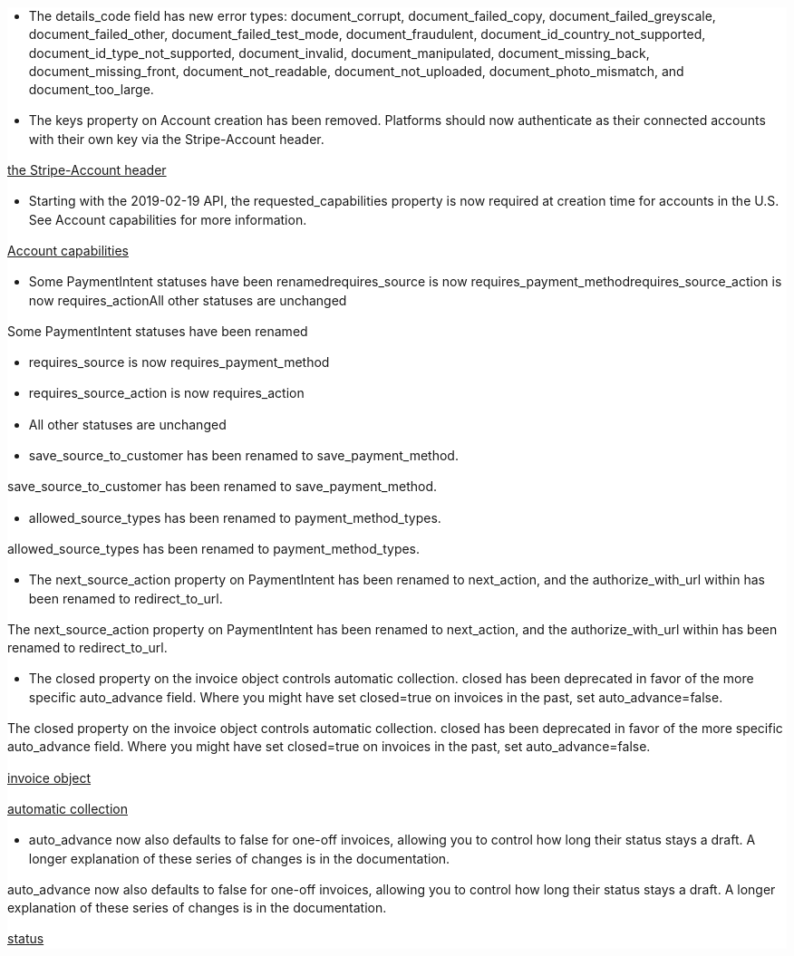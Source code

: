 - The details_code field has new error types: document_corrupt, document_failed_copy, document_failed_greyscale, document_failed_other, document_failed_test_mode, document_fraudulent, document_id_country_not_supported, document_id_type_not_supported, document_invalid, document_manipulated, document_missing_back, document_missing_front, document_not_readable, document_not_uploaded, document_photo_mismatch, and document_too_large.

- The keys property on Account creation has been removed. Platforms should now authenticate as their connected accounts with their own key via the Stripe-Account header.

[the Stripe-Account header](https://stripe.com/docs/connect/authentication#stripe-account-header)

- Starting with the 2019-02-19 API, the requested_capabilities property is now required at creation time for accounts in the U.S. See Account capabilities for more information.

[Account capabilities](/connect/account-capabilities)

- Some PaymentIntent statuses have been renamedrequires_source is now requires_payment_methodrequires_source_action is now requires_actionAll other statuses are unchanged

Some PaymentIntent statuses have been renamed

- requires_source is now requires_payment_method

- requires_source_action is now requires_action

- All other statuses are unchanged

- save_source_to_customer has been renamed to save_payment_method.

save_source_to_customer has been renamed to save_payment_method.

- allowed_source_types has been renamed to payment_method_types.

allowed_source_types has been renamed to payment_method_types.

- The next_source_action property on PaymentIntent has been renamed to next_action, and the authorize_with_url within has been renamed to redirect_to_url.

The next_source_action property on PaymentIntent has been renamed to next_action, and the authorize_with_url within has been renamed to redirect_to_url.

- The closed property on the invoice object controls automatic collection. closed has been deprecated in favor of the more specific auto_advance field. Where you might have set closed=true on invoices in the past, set auto_advance=false.

The closed property on the invoice object controls automatic collection. closed has been deprecated in favor of the more specific auto_advance field. Where you might have set closed=true on invoices in the past, set auto_advance=false.

[invoice object](https://stripe.com/docs/api/invoices)

[automatic collection](/billing/invoices/workflow#auto_advance)

- auto_advance now also defaults to false for one-off invoices, allowing you to control how long their status stays a draft. A longer explanation of these series of changes is in the documentation.

auto_advance now also defaults to false for one-off invoices, allowing you to control how long their status stays a draft. A longer explanation of these series of changes is in the documentation.

[status](https://stripe.com/docs/billing/migration/invoice-states#status)
